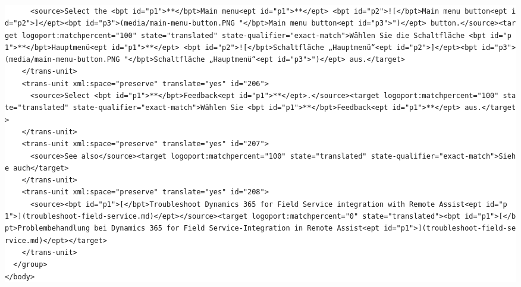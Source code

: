           <source>Select the <bpt id="p1">**</bpt>Main menu<ept id="p1">**</ept> <bpt id="p2">![</bpt>Main menu button<ept id="p2">]</ept><bpt id="p3">(media/main-menu-button.PNG "</bpt>Main menu button<ept id="p3">")</ept> button.</source><target logoport:matchpercent="100" state="translated" state-qualifier="exact-match">Wählen Sie die Schaltfläche <bpt id="p1">**</bpt>Hauptmenü<ept id="p1">**</ept> <bpt id="p2">![</bpt>Schaltfläche „Hauptmenü“<ept id="p2">]</ept><bpt id="p3">(media/main-menu-button.PNG "</bpt>Schaltfläche „Hauptmenü“<ept id="p3">")</ept> aus.</target>
        </trans-unit>
        <trans-unit xml:space="preserve" translate="yes" id="206">
          <source>Select <bpt id="p1">**</bpt>Feedback<ept id="p1">**</ept>.</source><target logoport:matchpercent="100" state="translated" state-qualifier="exact-match">Wählen Sie <bpt id="p1">**</bpt>Feedback<ept id="p1">**</ept> aus.</target>
        </trans-unit>
        <trans-unit xml:space="preserve" translate="yes" id="207">
          <source>See also</source><target logoport:matchpercent="100" state="translated" state-qualifier="exact-match">Siehe auch</target>
        </trans-unit>
        <trans-unit xml:space="preserve" translate="yes" id="208">
          <source><bpt id="p1">[</bpt>Troubleshoot Dynamics 365 for Field Service integration with Remote Assist<ept id="p1">](troubleshoot-field-service.md)</ept></source><target logoport:matchpercent="0" state="translated"><bpt id="p1">[</bpt>Problembehandlung bei Dynamics 365 for Field Service-Integration in Remote Assist<ept id="p1">](troubleshoot-field-service.md)</ept></target>
        </trans-unit>
      </group>
    </body>
  </file>
</xliff>
